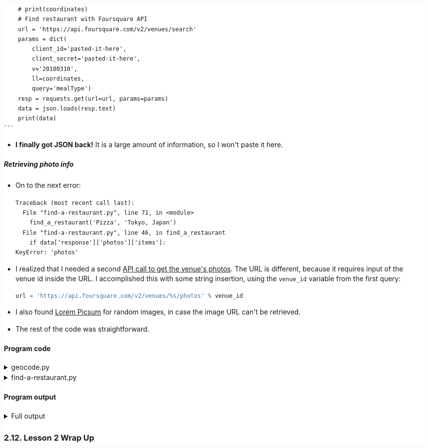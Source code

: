         # print(coordinates)
        # Find restaurant with Foursquare API
        url = 'https://api.foursquare.com/v2/venues/search'
        params = dict(
            client_id='pasted-it-here',
            client_secret='pasted-it-here',
            v='20180310',
            ll=coordinates,
            query='mealType')
        resp = requests.get(url=url, params=params)
        data = json.loads(resp.text)
        print(data)
    ```
- **I finally got JSON back!** It is a large amount of information, so I won't paste it here.

##### Retrieving photo info

- On to the next error:

    ```text
    Traceback (most recent call last):
      File "find-a-restaurant.py", line 71, in <module>
        find_a_restaurant('Pizza', 'Tokyo, Japan')
      File "find-a-restaurant.py", line 46, in find_a_restaurant
        if data['response']['photos']['items']:
    KeyError: 'photos'
    ```

- I realized that I needed a second [API call to get the venue's photos](https://developer.foursquare.com/docs/api/venues/photos). The URL is different, because it requires input of the venue id inside the URL. I accomplished this with some string insertion, using the `venue_id` variable from the first query:

  ```python
  url = 'https://api.foursquare.com/v2/venues/%s/photos' % venue_id
  ```

- I also found [Lorem Picsum](https://picsum.photos) for random images, in case the image URL can't be retrieved.
- The rest of the code was straightforward.

#### Program code

<details><summary>geocode.py</summary></details>

<details><summary>find-a-restaurant.py</summary></details>

#### Program output

<details><summary>Full output</summary></details>

### 2.12. Lesson 2 Wrap Up
